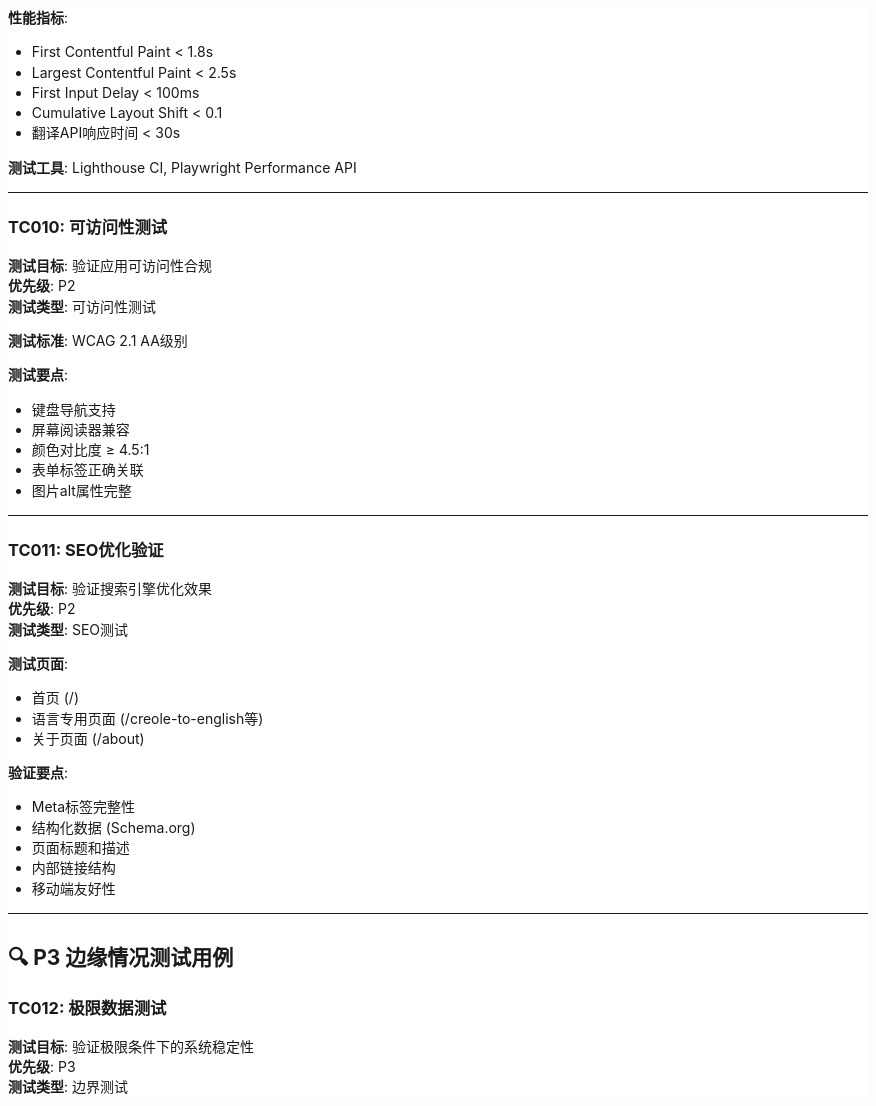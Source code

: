**性能指标**:
- First Contentful Paint < 1.8s
- Largest Contentful Paint < 2.5s
- First Input Delay < 100ms
- Cumulative Layout Shift < 0.1
- 翻译API响应时间 < 30s

**测试工具**: Lighthouse CI, Playwright Performance API

---

### TC010: 可访问性测试
**测试目标**: 验证应用可访问性合规  
**优先级**: P2  
**测试类型**: 可访问性测试

**测试标准**: WCAG 2.1 AA级别

**测试要点**:
- 键盘导航支持
- 屏幕阅读器兼容
- 颜色对比度 ≥ 4.5:1
- 表单标签正确关联
- 图片alt属性完整

---

### TC011: SEO优化验证
**测试目标**: 验证搜索引擎优化效果  
**优先级**: P2  
**测试类型**: SEO测试

**测试页面**:
- 首页 (/)
- 语言专用页面 (/creole-to-english等)
- 关于页面 (/about)

**验证要点**:
- Meta标签完整性
- 结构化数据 (Schema.org)
- 页面标题和描述
- 内部链接结构
- 移动端友好性

---

## 🔍 P3 边缘情况测试用例

### TC012: 极限数据测试
**测试目标**: 验证极限条件下的系统稳定性  
**优先级**: P3  
**测试类型**: 边界测试
